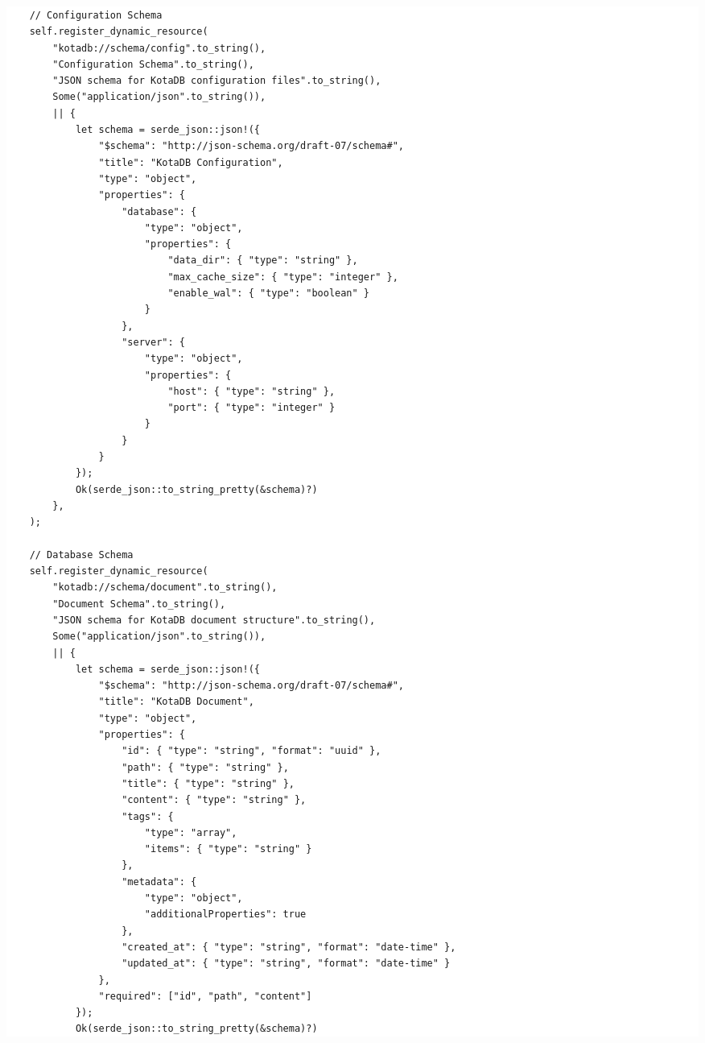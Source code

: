         // Configuration Schema
        self.register_dynamic_resource(
            "kotadb://schema/config".to_string(),
            "Configuration Schema".to_string(),
            "JSON schema for KotaDB configuration files".to_string(),
            Some("application/json".to_string()),
            || {
                let schema = serde_json::json!({
                    "$schema": "http://json-schema.org/draft-07/schema#",
                    "title": "KotaDB Configuration",
                    "type": "object",
                    "properties": {
                        "database": {
                            "type": "object",
                            "properties": {
                                "data_dir": { "type": "string" },
                                "max_cache_size": { "type": "integer" },
                                "enable_wal": { "type": "boolean" }
                            }
                        },
                        "server": {
                            "type": "object",
                            "properties": {
                                "host": { "type": "string" },
                                "port": { "type": "integer" }
                            }
                        }
                    }
                });
                Ok(serde_json::to_string_pretty(&schema)?)
            },
        );

        // Database Schema
        self.register_dynamic_resource(
            "kotadb://schema/document".to_string(),
            "Document Schema".to_string(),
            "JSON schema for KotaDB document structure".to_string(),
            Some("application/json".to_string()),
            || {
                let schema = serde_json::json!({
                    "$schema": "http://json-schema.org/draft-07/schema#",
                    "title": "KotaDB Document",
                    "type": "object",
                    "properties": {
                        "id": { "type": "string", "format": "uuid" },
                        "path": { "type": "string" },
                        "title": { "type": "string" },
                        "content": { "type": "string" },
                        "tags": {
                            "type": "array",
                            "items": { "type": "string" }
                        },
                        "metadata": {
                            "type": "object",
                            "additionalProperties": true
                        },
                        "created_at": { "type": "string", "format": "date-time" },
                        "updated_at": { "type": "string", "format": "date-time" }
                    },
                    "required": ["id", "path", "content"]
                });
                Ok(serde_json::to_string_pretty(&schema)?)